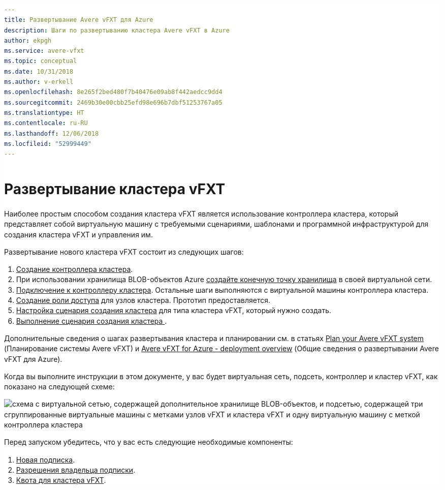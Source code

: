 ```yaml
---
title: Развертывание Avere vFXT для Azure
description: Шаги по развертыванию кластера Avere vFXT в Azure
author: ekpgh
ms.service: avere-vfxt
ms.topic: conceptual
ms.date: 10/31/2018
ms.author: v-erkell
ms.openlocfilehash: 8e265f2bed480f7b40476e09ab8f442aedcc9dd4
ms.sourcegitcommit: 2469b30e00cbb25efd98e696b7dbf51253767a05
ms.translationtype: HT
ms.contentlocale: ru-RU
ms.lasthandoff: 12/06/2018
ms.locfileid: "52999449"
---
```

# <a name="deploy-the-vfxt-cluster"></a>Развертывание кластера vFXT

Наиболее простым способом создания кластера vFXT является использование контроллера кластера, который представляет собой виртуальную машину с требуемыми сценариями, шаблонами и программной инфраструктурой для создания кластера vFXT и управления им.

Развертывание нового кластера vFXT состоит из следующих шагов:

1. [Создание контроллера кластера](#create-the-cluster-controller-vm).
1. При использовании хранилища BLOB-объектов Azure [создайте конечную точку хранилища](#create-a-storage-endpoint-if-using-azure-blob) в своей виртуальной сети.
1. [Подключение к контроллеру кластера](#access-the-controller). Остальные шаги выполняются с виртуальной машины контроллера кластера. 
1. [Создание роли доступа](#create-the-cluster-node-access-role) для узлов кластера. Прототип предоставляется.
1. [Настройка сценария создания кластера](#edit-the-deployment-script) для типа кластера vFXT, который нужно создать.
1. [Выполнение сценария создания кластера ](#run-the-script).

Дополнительные сведения о шагах развертывания кластера и планировании см. в статьях [Plan your Avere vFXT system](avere-vfxt-deploy-plan.md) (Планирование системы Avere vFXT) и [Avere vFXT for Azure - deployment overview](avere-vfxt-deploy-overview.md) (Общие сведения о развертывании Avere vFXT для Azure). 

Когда вы выполните инструкции в этом документе, у вас будет виртуальная сеть, подсеть, контроллер и кластер vFXT, как показано на следующей схеме:

![схема с виртуальной сетью, содержащей дополнительное хранилище BLOB-объектов, и подсетью, содержащей три сгруппированные виртуальные машины с метками узлов vFXT и кластера vFXT и одну виртуальную машину с меткой контроллера кластера](media/avere-vfxt-deployment.png)

Перед запуском убедитесь, что у вас есть следующие необходимые компоненты:  

1. [Новая подписка](avere-vfxt-prereqs.md#create-a-new-subscription).
1. [Разрешения владельца подписки](avere-vfxt-prereqs.md#configure-subscription-owner-permissions).
1. [Квота для кластера vFXT](avere-vfxt-prereqs.md#quota-for-the-vfxt-cluster).
